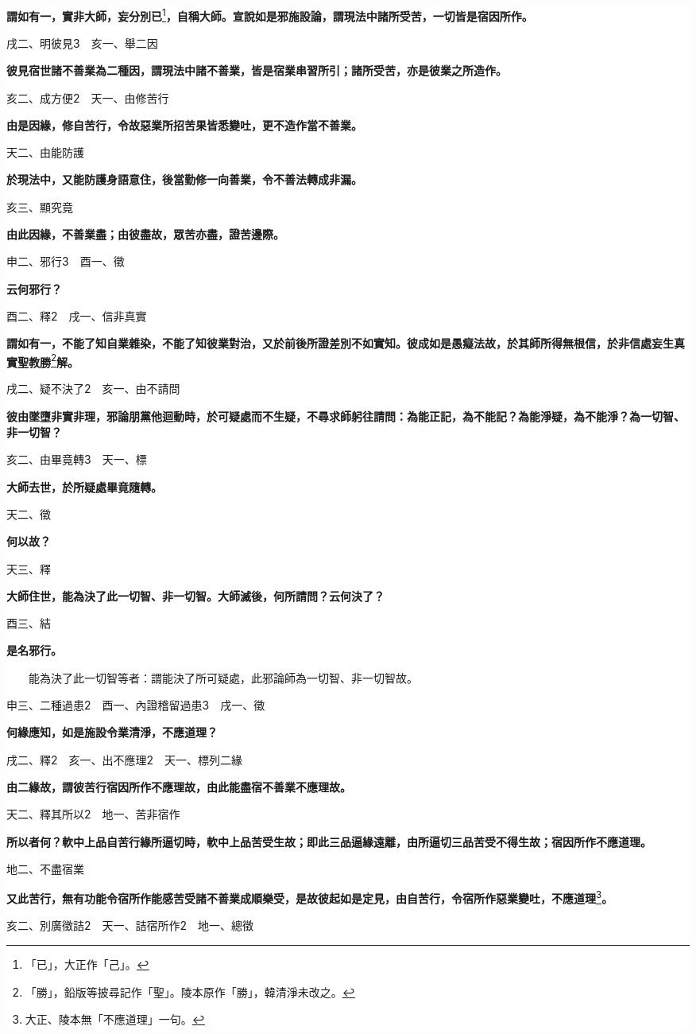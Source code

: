 **謂如有一，實非大師，妄分別已**[^8]**，自稱大師。宣說如是邪施設論，謂現法中諸所受苦，一切皆是宿因所作。**

戌二、明彼見3　亥一、舉二因

**彼見宿世諸不善業為二種因，謂現法中諸不善業，皆是宿業串習所引；諸所受苦，亦是彼業之所造作。**

亥二、成方便2　天一、由修苦行

**由是因緣，修自苦行，令故惡業所招苦果皆悉變吐，更不造作當不善業。**

天二、由能防護

**於現法中，又能防護身語意住，後當勤修一向善業，令不善法轉成非漏。**

亥三、顯究竟

**由此因緣，不善業盡；由彼盡故，眾苦亦盡，證苦邊際。**

申二、邪行3　酉一、徵

**云何邪行？**

酉二、釋2　戌一、信非真實

**謂如有一，不能了知自業雜染，不能了知彼業對治，又於前後所證差別不如實知。彼成如是愚癡法故，於其師所得無根信，於非信處妄生真實聖教勝**[^9]**解。**

戌二、疑不決了2　亥一、由不請問

**彼由墜墮非實非理，邪論朋黨他迴動時，於可疑處而不生疑，不尋求師躬往請問：為能正記，為不能記？為能淨疑，為不能淨？為一切智、非一切智？**

亥二、由畢竟轉3　天一、標

**大師去世，於所疑處畢竟隨轉。**

天二、徵

**何以故？**

天三、釋

**大師住世，能為決了此一切智、非一切智。大師滅後，何所請問？云何決了？**

酉三、結

**是名邪行。**

　　能為決了此一切智等者：謂能決了所可疑處，此邪論師為一切智、非一切智故。

申三、二種過患2　酉一、內證稽留過患3　戌一、徵

**何緣應知，如是施設令業清淨，不應道理？**

戌二、釋2　亥一、出不應理2　天一、標列二緣

**由二緣故，謂彼苦行宿因所作不應理故，由此能盡宿不善業不應理故。**

天二、釋其所以2　地一、苦非宿作

**所以者何？軟中上品自苦行緣所逼切時，軟中上品苦受生故；即此三品逼緣遠離，由所逼切三品苦受不得生故；宿因所作不應道理。**

地二、不盡宿業

**又此苦行，無有功能令宿所作能感苦受諸不善業成順樂受，是故彼起如是定見，由自苦行，令宿所作惡業變吐，不應道理**[^10]**。**

亥二、別廣徵詰2　天一、詰宿所作2　地一、總徵


[^1]: 「愛」，陵本作「受」。
[^2]: 「知」，大正作「智」。
[^3]: 「罔」，大正、陵本作「誷」。
[^4]: 「構」，鉛版等披尋記作「橫」，韓清淨手稿無誤。卷二十二原文作「構」。
[^5]: 「悅」，大正作「說」。
[^6]: 「己」，陵本作「已」。
[^7]: 「有想見論」，披尋記原作「有想論」。卷八十七原文作「有想見論」。
[^8]: 「已」，大正作「己」。
[^9]: 「勝」，鉛版等披尋記作「聖」。陵本原作「勝」，韓清淨未改之。
[^10]: 大正、陵本無「不應道理」一句。
[^11]: 「滅」，大正作「減」。
[^12]: 「有」，大正作「所」。
[^13]: 「十四頁」，披尋記原作「四頁」。